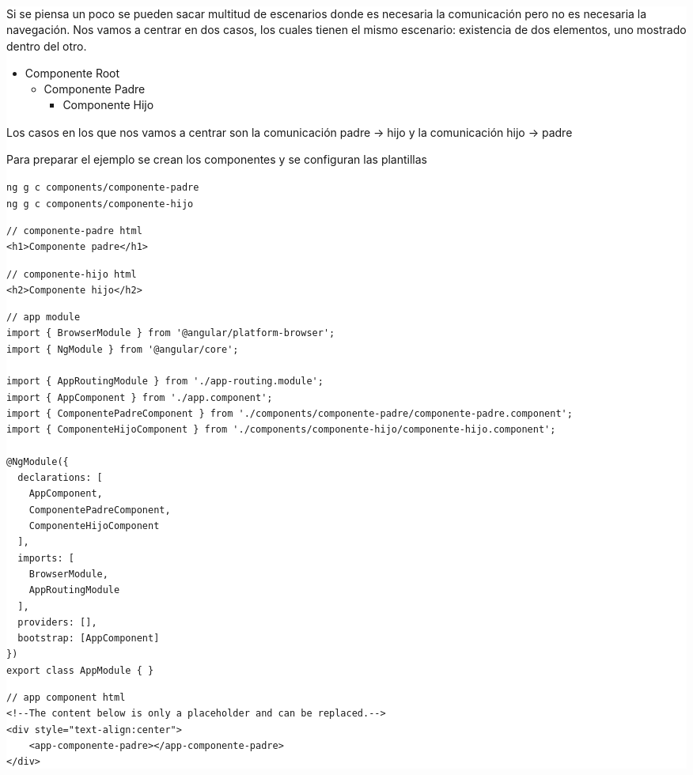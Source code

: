 Si se piensa un poco se pueden sacar multitud de escenarios donde es necesaria la comunicación pero no es necesaria la navegación. Nos vamos a centrar en dos casos, los cuales tienen el mismo escenario: existencia de dos elementos, uno mostrado dentro del otro. 

- Componente Root
	- Componente Padre
		- Componente Hijo

Los casos en los que nos vamos a centrar son la comunicación padre -> hijo y la comunicación hijo -> padre

Para preparar el ejemplo se crean los componentes y se configuran las plantillas

````
ng g c components/componente-padre
ng g c components/componente-hijo
````

````
// componente-padre html
<h1>Componente padre</h1>
````
````
// componente-hijo html
<h2>Componente hijo</h2>
````

````
// app module
import { BrowserModule } from '@angular/platform-browser';
import { NgModule } from '@angular/core';

import { AppRoutingModule } from './app-routing.module';
import { AppComponent } from './app.component';
import { ComponentePadreComponent } from './components/componente-padre/componente-padre.component';
import { ComponenteHijoComponent } from './components/componente-hijo/componente-hijo.component';

@NgModule({
  declarations: [
    AppComponent,
    ComponentePadreComponent,
    ComponenteHijoComponent
  ],
  imports: [
    BrowserModule,
    AppRoutingModule
  ],
  providers: [],
  bootstrap: [AppComponent]
})
export class AppModule { }

````

````
// app component html
<!--The content below is only a placeholder and can be replaced.-->
<div style="text-align:center">
    <app-componente-padre></app-componente-padre>
</div>
````
